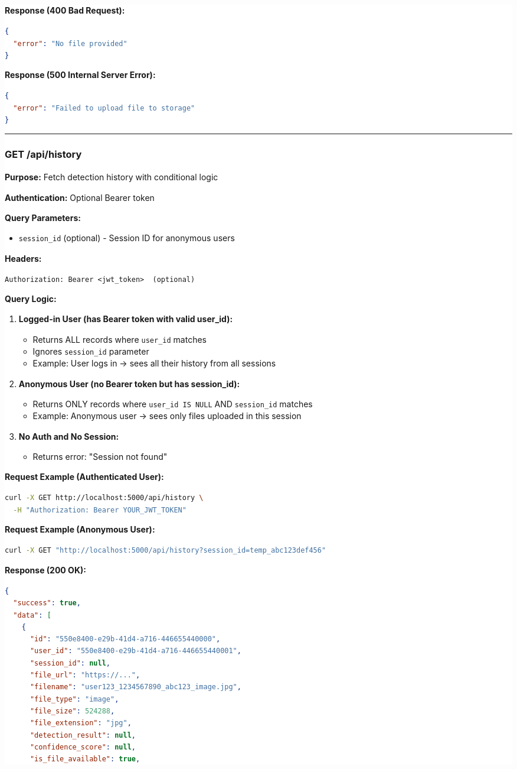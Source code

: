 **Response (400 Bad Request):**
```json
{
  "error": "No file provided"
}
```

**Response (500 Internal Server Error):**
```json
{
  "error": "Failed to upload file to storage"
}
```

---

### GET /api/history
**Purpose:** Fetch detection history with conditional logic

**Authentication:** Optional Bearer token

**Query Parameters:**
- `session_id` (optional) - Session ID for anonymous users

**Headers:**
```
Authorization: Bearer <jwt_token>  (optional)
```

**Query Logic:**

1. **Logged-in User (has Bearer token with valid user_id):**
   - Returns ALL records where `user_id` matches
   - Ignores `session_id` parameter
   - Example: User logs in → sees all their history from all sessions

2. **Anonymous User (no Bearer token but has session_id):**
   - Returns ONLY records where `user_id IS NULL` AND `session_id` matches
   - Example: Anonymous user → sees only files uploaded in this session

3. **No Auth and No Session:**
   - Returns error: "Session not found"

**Request Example (Authenticated User):**
```bash
curl -X GET http://localhost:5000/api/history \
  -H "Authorization: Bearer YOUR_JWT_TOKEN"
```

**Request Example (Anonymous User):**
```bash
curl -X GET "http://localhost:5000/api/history?session_id=temp_abc123def456"
```

**Response (200 OK):**
```json
{
  "success": true,
  "data": [
    {
      "id": "550e8400-e29b-41d4-a716-446655440000",
      "user_id": "550e8400-e29b-41d4-a716-446655440001",
      "session_id": null,
      "file_url": "https://...",
      "filename": "user123_1234567890_abc123_image.jpg",
      "file_type": "image",
      "file_size": 524288,
      "file_extension": "jpg",
      "detection_result": null,
      "confidence_score": null,
      "is_file_available": true,
```